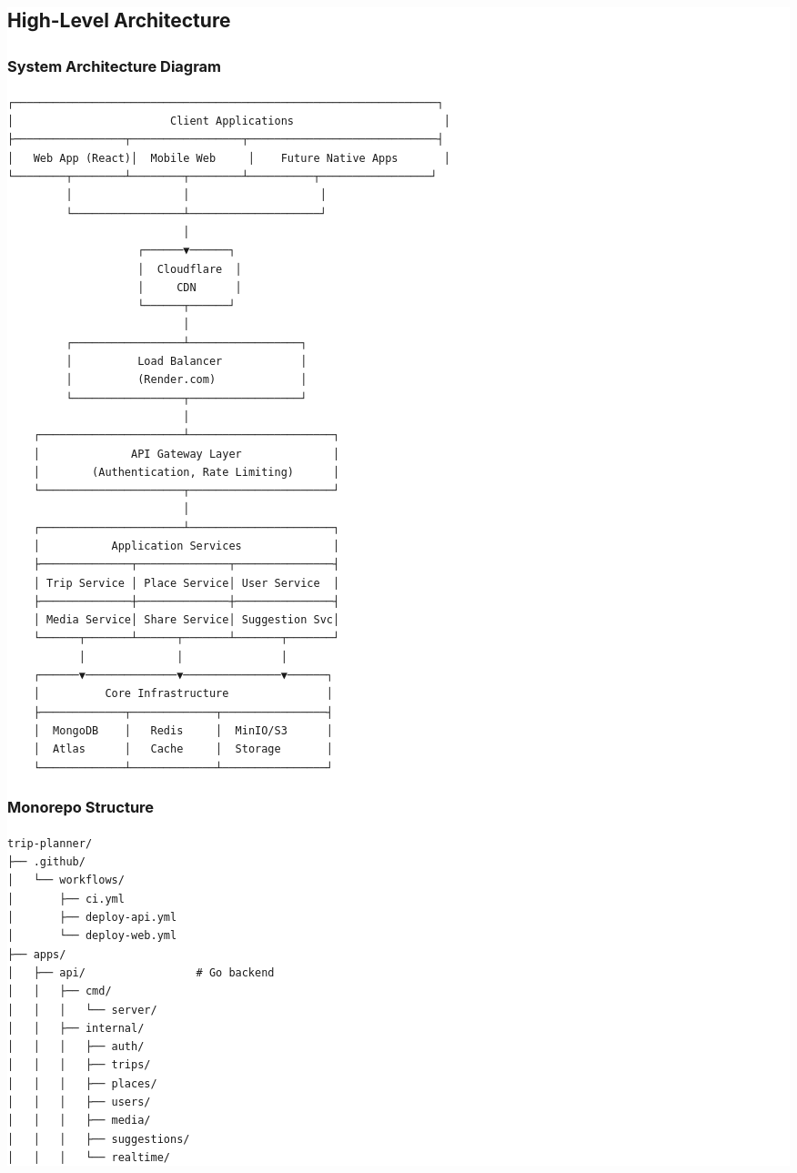 ## High-Level Architecture

### System Architecture Diagram
```
┌─────────────────────────────────────────────────────────────────┐
│                        Client Applications                       │
├─────────────────┬─────────────────┬─────────────────────────────┤
│   Web App (React)│  Mobile Web     │    Future Native Apps       │
└────────┬────────┴────────┬────────┴──────────┬─────────────────┘
         │                 │                    │
         └─────────────────┴────────────────────┘
                           │
                    ┌──────▼──────┐
                    │  Cloudflare  │
                    │     CDN      │
                    └──────┬──────┘
                           │
         ┌─────────────────┴─────────────────┐
         │          Load Balancer            │
         │          (Render.com)             │
         └─────────────────┬─────────────────┘
                           │
    ┌──────────────────────┴──────────────────────┐
    │              API Gateway Layer              │
    │        (Authentication, Rate Limiting)      │
    └──────────────────────┬──────────────────────┘
                           │
    ┌──────────────────────┴──────────────────────┐
    │           Application Services              │
    ├──────────────┬──────────────┬───────────────┤
    │ Trip Service │ Place Service│ User Service  │
    ├──────────────┼──────────────┼───────────────┤
    │ Media Service│ Share Service│ Suggestion Svc│
    └──────┬───────┴──────┬───────┴───────┬───────┘
           │              │               │
    ┌──────▼──────────────▼───────────────▼──────┐
    │          Core Infrastructure               │
    ├─────────────┬─────────────┬────────────────┤
    │  MongoDB    │   Redis     │  MinIO/S3      │
    │  Atlas      │   Cache     │  Storage       │
    └─────────────┴─────────────┴────────────────┘
```

### Monorepo Structure
```
trip-planner/
├── .github/
│   └── workflows/
│       ├── ci.yml
│       ├── deploy-api.yml
│       └── deploy-web.yml
├── apps/
│   ├── api/                 # Go backend
│   │   ├── cmd/
│   │   │   └── server/
│   │   ├── internal/
│   │   │   ├── auth/
│   │   │   ├── trips/
│   │   │   ├── places/
│   │   │   ├── users/
│   │   │   ├── media/
│   │   │   ├── suggestions/
│   │   │   └── realtime/
```